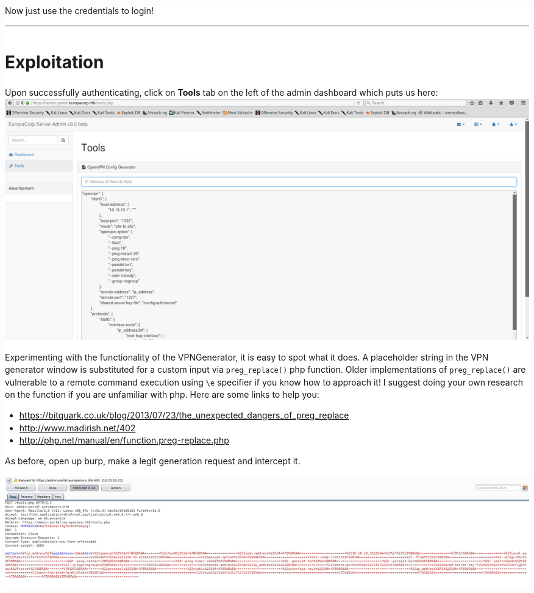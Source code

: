 
Now just use the credentials to login! 

***

# Exploitation

Upon successfully authenticating, click on **Tools** tab on the left of the admin dashboard which puts us here:
<img src="/img/blog/htb-europa/htb-europa-08.png">

Experimenting with the functionality of the VPNGenerator, it is easy to spot what it does. A placeholder string in the VPN generator window is substituted for a custom input via `preg_replace()` php function. Older implementations of `preg_replace()` are vulnerable to a remote command execution using `\e` specifier if you know how to approach it! I suggest doing your own research on the function if you are unfamiliar with php. Here are some links to help you: 

* https://bitquark.co.uk/blog/2013/07/23/the_unexpected_dangers_of_preg_replace
* http://www.madirish.net/402
* http://php.net/manual/en/function.preg-replace.php      

As before, open up burp, make a legit generation request and intercept it.

<img src="/img/blog/htb-europa/htb-europa-09.png"> 
